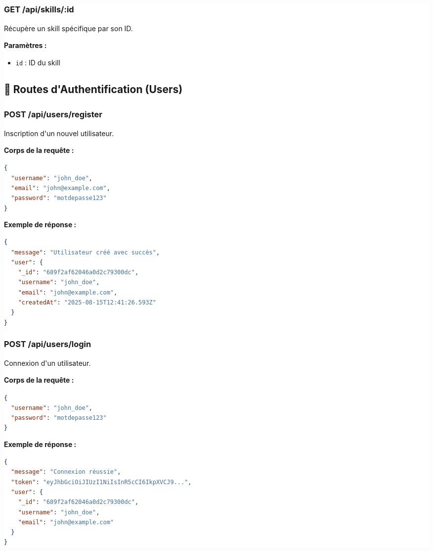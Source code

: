 ### GET /api/skills/:id

Récupère un skill spécifique par son ID.

**Paramètres :**

- `id` : ID du skill

## 🔐 Routes d'Authentification (Users)

### POST /api/users/register

Inscription d'un nouvel utilisateur.

**Corps de la requête :**

```json
{
  "username": "john_doe",
  "email": "john@example.com",
  "password": "motdepasse123"
}
```

**Exemple de réponse :**

```json
{
  "message": "Utilisateur créé avec succès",
  "user": {
    "_id": "689f2af62046a0d2c79300dc",
    "username": "john_doe",
    "email": "john@example.com",
    "createdAt": "2025-08-15T12:41:26.593Z"
  }
}
```

### POST /api/users/login

Connexion d'un utilisateur.

**Corps de la requête :**

```json
{
  "username": "john_doe",
  "password": "motdepasse123"
}
```

**Exemple de réponse :**

```json
{
  "message": "Connexion réussie",
  "token": "eyJhbGciOiJIUzI1NiIsInR5cCI6IkpXVCJ9...",
  "user": {
    "_id": "689f2af62046a0d2c79300dc",
    "username": "john_doe",
    "email": "john@example.com"
  }
}
```
